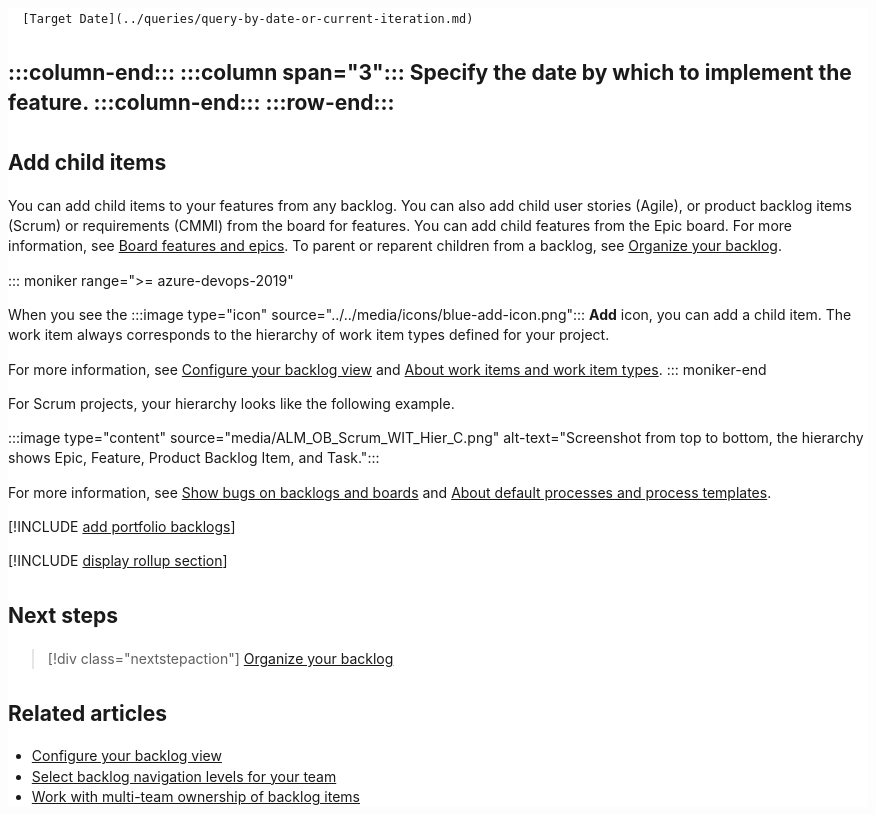       [Target Date](../queries/query-by-date-or-current-iteration.md)
   :::column-end:::
   :::column span="3":::
   Specify the date by which to implement the feature.
   :::column-end:::
:::row-end:::
---

## Add child items

You can add child items to your features from any backlog. You can also add child user stories (Agile), or product backlog items (Scrum) or requirements (CMMI) from the board for features. You can add child features from the Epic board. For more information, see [Board features and epics](../boards/kanban-epics-features-stories.md). To parent or reparent children from a backlog, see [Organize your backlog](organize-backlog.md).

::: moniker range=">= azure-devops-2019"

When you see the :::image type="icon" source="../../media/icons/blue-add-icon.png"::: **Add** icon, you can add a child item. The work item always corresponds to the hierarchy of work item types defined for your project.

For more information, see [Configure your backlog view](../backlogs/configure-your-backlog-view.md) and [About work items and work item types](../work-items/about-work-items.md).
::: moniker-end

For Scrum projects, your hierarchy looks like the following example.

:::image type="content" source="media/ALM_OB_Scrum_WIT_Hier_C.png" alt-text="Screenshot from top to bottom, the hierarchy shows Epic, Feature, Product Backlog Item, and Task.":::

For more information, see [Show bugs on backlogs and boards](../../organizations/settings/show-bugs-on-backlog.md) and [About default processes and process templates](../work-items/guidance/choose-process.md).

[!INCLUDE [add portfolio backlogs](../includes/add-portfolio-backlogs.md)]

[!INCLUDE [display rollup section](../includes/display-rollup-section.md)]

## Next steps

> [!div class="nextstepaction"]
> [Organize your backlog](organize-backlog.md)

## Related articles

- [Configure your backlog view](configure-your-backlog-view.md)
- [Select backlog navigation levels for your team](../../organizations/settings/select-backlog-navigation-levels.md)
- [Work with multi-team ownership of backlog items](backlogs-overview.md#multi-team)
